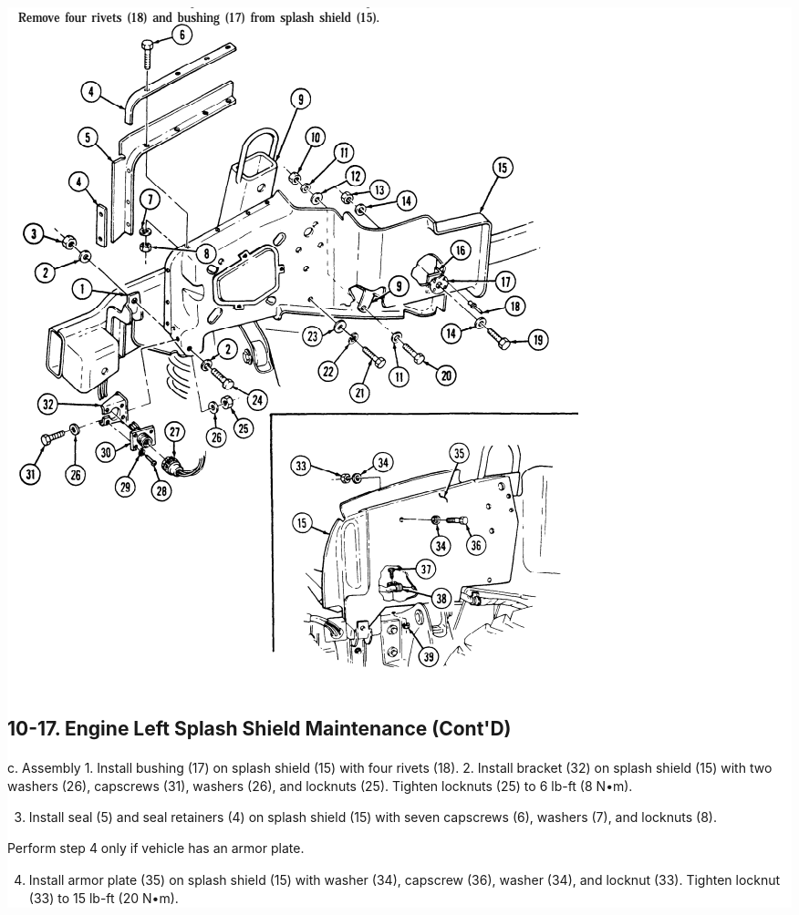 ![44_image_0.png](images/44_image_0.png)

## 10-17. Engine Left Splash Shield Maintenance (Cont'D)

c. Assembly 1. Install bushing (17) on splash shield (15) with four rivets (18). 2. Install bracket (32) on splash shield (15) with two washers (26), capscrews (31), 
washers (26), and locknuts (25). Tighten locknuts (25) to 6 lb-ft (8 N•m).

3. Install seal (5) and seal retainers (4) on splash shield (15) with seven capscrews (6), washers (7),
and locknuts (8).

Perform step 4 only if vehicle has an armor plate.

4. Install armor plate (35) on splash shield (15) with washer (34), capscrew (36),
washer (34), and locknut (33). Tighten locknut (33) to 15 lb-ft (20 N•m).
